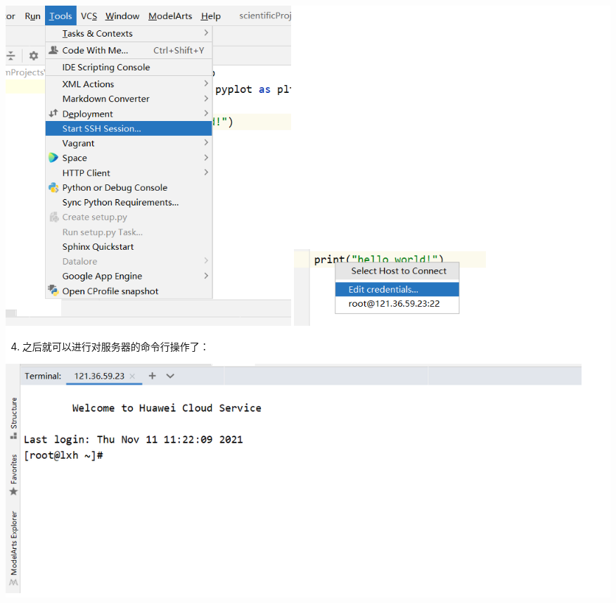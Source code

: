 <img src="img/image-20211111112552285.png" alt="image-20211111112552285" style="zoom:80%;" />

<img src="img/image-20211111112610058.png" alt="image-20211111112610058" style="zoom:80%;" />

4. 之后就可以进行对服务器的命令行操作了：

<img src="img/image-20211111112648726.png" alt="image-20211111112648726" style="zoom:80%;" />
